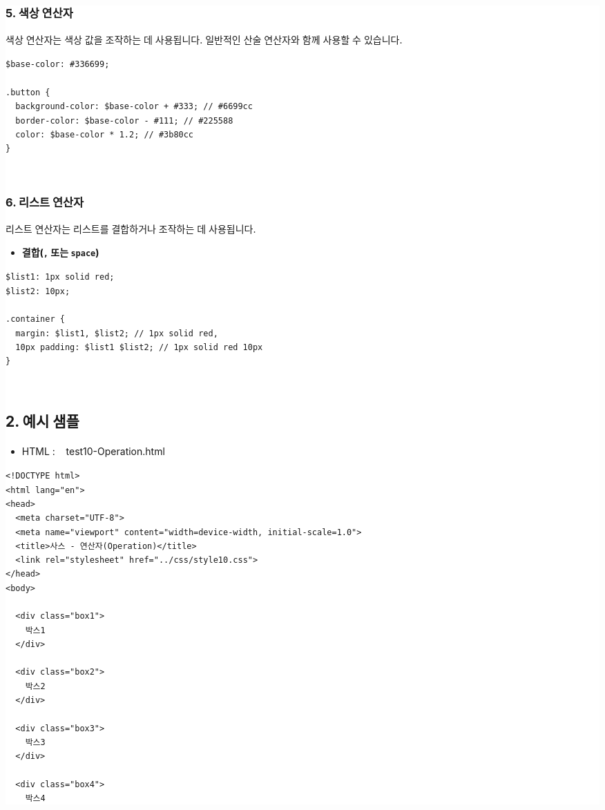 ### 5\. 색상 연산자

색상 연산자는 색상 값을 조작하는 데 사용됩니다. 일반적인 산술 연산자와 함께 사용할 수 있습니다.

  

```
$base-color: #336699; 

.button { 
  background-color: $base-color + #333; // #6699cc 
  border-color: $base-color - #111; // #225588 
  color: $base-color * 1.2; // #3b80cc 
}
```

<br>  

### 6\. 리스트 연산자

리스트 연산자는 리스트를 결합하거나 조작하는 데 사용됩니다.

  

- **결합(`,` 또는 `space`)**

```
$list1: 1px solid red; 
$list2: 10px; 

.container { 
  margin: $list1, $list2; // 1px solid red, 
  10px padding: $list1 $list2; // 1px solid red 10px 
}
```

  
<br>
  

## 2\. 예시 샘플

  

- HTML :    test10-Operation.html

```
<!DOCTYPE html>
<html lang="en">
<head>
  <meta charset="UTF-8">
  <meta name="viewport" content="width=device-width, initial-scale=1.0">
  <title>사스 - 연산자(Operation)</title>
  <link rel="stylesheet" href="../css/style10.css">
</head>
<body>
  
  <div class="box1">
    박스1
  </div>

  <div class="box2">
    박스2
  </div>

  <div class="box3">
    박스3
  </div>

  <div class="box4">
    박스4
```